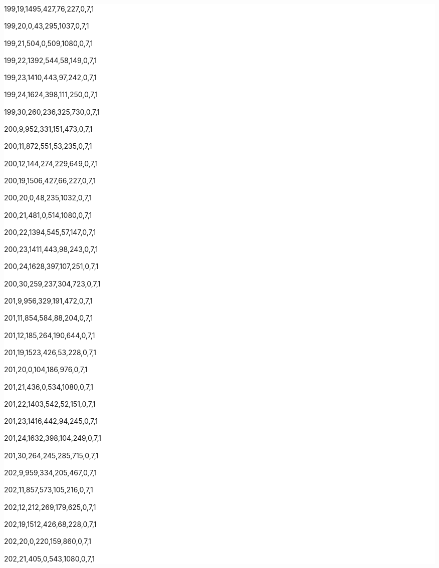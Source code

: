 199,19,1495,427,76,227,0,7,1

199,20,0,43,295,1037,0,7,1

199,21,504,0,509,1080,0,7,1

199,22,1392,544,58,149,0,7,1

199,23,1410,443,97,242,0,7,1

199,24,1624,398,111,250,0,7,1

199,30,260,236,325,730,0,7,1

200,9,952,331,151,473,0,7,1

200,11,872,551,53,235,0,7,1

200,12,144,274,229,649,0,7,1

200,19,1506,427,66,227,0,7,1

200,20,0,48,235,1032,0,7,1

200,21,481,0,514,1080,0,7,1

200,22,1394,545,57,147,0,7,1

200,23,1411,443,98,243,0,7,1

200,24,1628,397,107,251,0,7,1

200,30,259,237,304,723,0,7,1

201,9,956,329,191,472,0,7,1

201,11,854,584,88,204,0,7,1

201,12,185,264,190,644,0,7,1

201,19,1523,426,53,228,0,7,1

201,20,0,104,186,976,0,7,1

201,21,436,0,534,1080,0,7,1

201,22,1403,542,52,151,0,7,1

201,23,1416,442,94,245,0,7,1

201,24,1632,398,104,249,0,7,1

201,30,264,245,285,715,0,7,1

202,9,959,334,205,467,0,7,1

202,11,857,573,105,216,0,7,1

202,12,212,269,179,625,0,7,1

202,19,1512,426,68,228,0,7,1

202,20,0,220,159,860,0,7,1

202,21,405,0,543,1080,0,7,1

